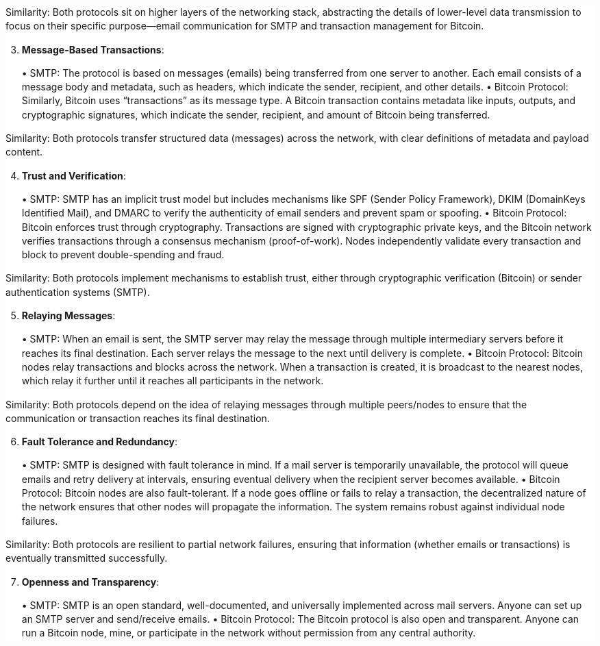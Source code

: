 Similarity: Both protocols sit on higher layers of the networking stack, abstracting the details of lower-level data transmission to focus on their specific purpose—email communication for SMTP and transaction management for Bitcoin.

3. **Message-Based Transactions**:

	•	SMTP: The protocol is based on messages (emails) being transferred from one server to another. Each email consists of a message body and metadata, such as headers, which indicate the sender, recipient, and other details.
	•	Bitcoin Protocol: Similarly, Bitcoin uses “transactions” as its message type. A Bitcoin transaction contains metadata like inputs, outputs, and cryptographic signatures, which indicate the sender, recipient, and amount of Bitcoin being transferred.

Similarity: Both protocols transfer structured data (messages) across the network, with clear definitions of metadata and payload content.

4. **Trust and Verification**:

	•	SMTP: SMTP has an implicit trust model but includes mechanisms like SPF (Sender Policy Framework), DKIM (DomainKeys Identified Mail), and DMARC to verify the authenticity of email senders and prevent spam or spoofing.
	•	Bitcoin Protocol: Bitcoin enforces trust through cryptography. Transactions are signed with cryptographic private keys, and the Bitcoin network verifies transactions through a consensus mechanism (proof-of-work). Nodes independently validate every transaction and block to prevent double-spending and fraud.

Similarity: Both protocols implement mechanisms to establish trust, either through cryptographic verification (Bitcoin) or sender authentication systems (SMTP).

5. **Relaying Messages**:

	•	SMTP: When an email is sent, the SMTP server may relay the message through multiple intermediary servers before it reaches its final destination. Each server relays the message to the next until delivery is complete.
	•	Bitcoin Protocol: Bitcoin nodes relay transactions and blocks across the network. When a transaction is created, it is broadcast to the nearest nodes, which relay it further until it reaches all participants in the network.

Similarity: Both protocols depend on the idea of relaying messages through multiple peers/nodes to ensure that the communication or transaction reaches its final destination.

6. **Fault Tolerance and Redundancy**:

	•	SMTP: SMTP is designed with fault tolerance in mind. If a mail server is temporarily unavailable, the protocol will queue emails and retry delivery at intervals, ensuring eventual delivery when the recipient server becomes available.
	•	Bitcoin Protocol: Bitcoin nodes are also fault-tolerant. If a node goes offline or fails to relay a transaction, the decentralized nature of the network ensures that other nodes will propagate the information. The system remains robust against individual node failures.

Similarity: Both protocols are resilient to partial network failures, ensuring that information (whether emails or transactions) is eventually transmitted successfully.

7. **Openness and Transparency**:

	•	SMTP: SMTP is an open standard, well-documented, and universally implemented across mail servers. Anyone can set up an SMTP server and send/receive emails.
	•	Bitcoin Protocol: The Bitcoin protocol is also open and transparent. Anyone can run a Bitcoin node, mine, or participate in the network without permission from any central authority.
